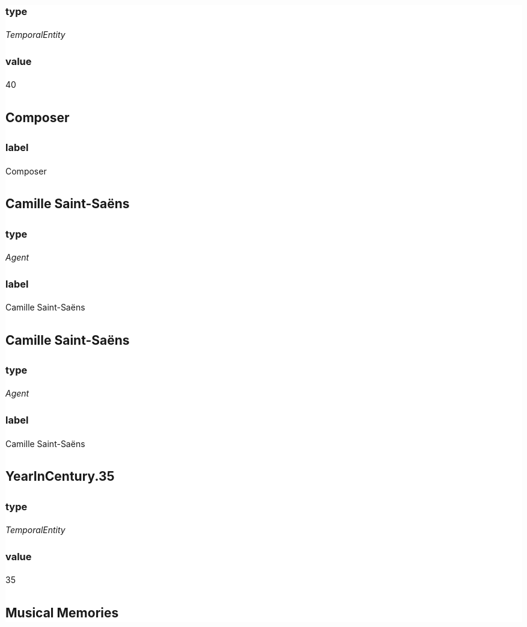 ### type


*TemporalEntity*

### value


40

## Composer

### label


Composer

## Camille Saint-Saëns

### type


*Agent*

### label


Camille Saint-Saëns

## Camille Saint-Saëns

### type


*Agent*

### label


Camille Saint-Saëns

## YearInCentury.35

### type


*TemporalEntity*

### value


35

## Musical Memories
